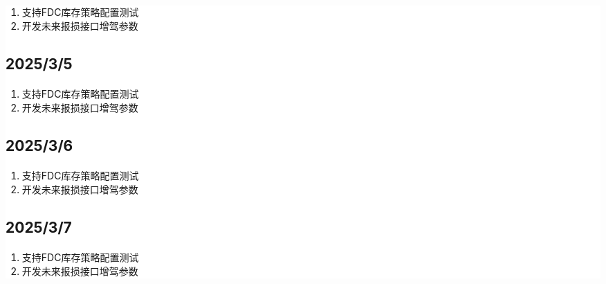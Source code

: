 1. 支持FDC库存策略配置测试
2. 开发未来报损接口增驾参数

## 2025/3/5

1. 支持FDC库存策略配置测试
2. 开发未来报损接口增驾参数

## 2025/3/6

1. 支持FDC库存策略配置测试
2. 开发未来报损接口增驾参数

## 2025/3/7

1. 支持FDC库存策略配置测试
2. 开发未来报损接口增驾参数

